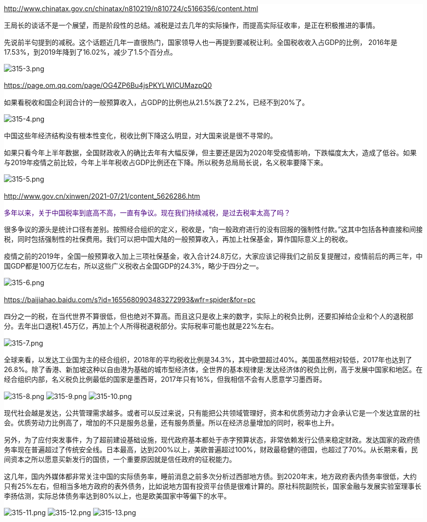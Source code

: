 http://www.chinatax.gov.cn/chinatax/n810219/n810724/c5166356/content.html

王局长的谈话不是一个展望，而是阶段性的总结。减税是过去几年的实际操作，而提高实际征收率，是正在积极推进的事情。

先说前半句提到的减税。这个话题近几年一直很热门，国家领导人也一再提到要减税让利。全国税收收入占GDP的比例， 2016年是17.53%，到2019年降到了16.02%，减少了1.5个百分点。
 
![315-3.png](https://img.bedtime.news/2023/08/26/64e9c45f5fd14.png)
 
https://page.om.qq.com/page/OG4ZP6Bu4jsPKYLWlCUMazpQ0

如果看税收和国企利润合计的一般预算收入，占GDP的比例也从21.5%跌了2.2%，已经不到20%了。
 
![315-4.png](https://img.bedtime.news/2023/08/26/64e9c45f674dc.png)
 
中国这些年经济结构没有根本性变化，税收比例下降这么明显，对大国来说是很不寻常的。

如果只看今年上半年数据，全国财政收入的确比去年有大幅反弹，但主要还是因为2020年受疫情影响，下跌幅度太大，造成了低谷。如果与2019年疫情之前比较，今年上半年税收占GDP比例还在下降。所以税务总局局长说，名义税率要降下来。
 
![315-5.png](https://img.bedtime.news/2023/08/26/64e9c45f4e532.png)
 
http://www.gov.cn/xinwen/2021-07/21/content_5626286.htm

<font color="indigo">多年以来，关于中国税率到底高不高，一直有争议。现在我们持续减税，是过去税率太高了吗？</font>

很多争议的源头是统计口径有差别。按照经合组织的定义，税收是，“向一般政府进行的没有回报的强制性付款。”这其中包括各种直接和间接税，同时包括强制性的社保费用。我们可以把中国大陆的一般预算收入，再加上社保基金，算作国际意义上的税收。

疫情之前的2019年，全国一般预算收入加上三项社保基金，收入合计24.8万亿，大家应该记得我们之前反复提醒过，疫情前后的两三年，中国GDP都是100万亿左右，所以这些广义税收占全国GDP的24.3%，略少于四分之一。
 
![315-6.png](https://img.bedtime.news/2023/08/26/64e9c45f0e90e.png)
 
https://baijiahao.baidu.com/s?id=1655680903483272993&wfr=spider&for=pc

四分之一的税，在当代世界不算很低，但也绝对不算高。而且这只是收上来的数字，实际上的税负比例，还要扣掉给企业和个人的退税部分。去年出口退税1.45万亿，再加上个人所得税退税部分。实际税率可能也就是22%左右。
 
![315-7.png](https://img.bedtime.news/2023/08/26/64e9c45fa136e.png)
 
全球来看，以发达工业国为主的经合组织，2018年的平均税收比例是34.3%，其中欧盟超过40%。美国虽然相对较低，2017年也达到了26.8%。除了香港、新加坡这种以自由港为基础的城市型经济体，全世界的基本规律是:发达经济体的税负比例，高于发展中国家和地区。在经合组织内部，名义税负比例最低的国家是墨西哥，2017年只有16%，但我相信不会有人愿意学习墨西哥。
 
![315-8.png](https://img.bedtime.news/2023/08/26/64e9c45f4fdb1.png)
![315-9.png](https://img.bedtime.news/2023/08/26/64e9c45ee2493.png)
![315-10.png](https://img.bedtime.news/2023/08/26/64e9c45e9c26e.png)
 
现代社会越是发达，公共管理需求越多。或者可以反过来说，只有能把公共领域管理好，资本和优质劳动力才会承认它是一个发达宜居的社会。优质劳动力比例高了，增加的不只是服务总量，还有服务质量。所以在经济总量增加的同时，税率也上升。

另外，为了应付突发事件，为了超前建设基础设施，现代政府基本都处于赤字预算状态，非常依赖发行公债来稳定财政。发达国家的政府债务率现在普遍超过了传统安全线。日本最高，达到200%以上，美欧普遍超过100%，财政最稳健的德国，也超过了70%。从长期来看，民间资本之所以愿意买新发行的国债，一个重要原因就是信任政府的征税能力。

这几年，国内外媒体都非常关注中国的实际债务率，睡前消息之前多次分析过西部地方债。到2020年末，地方政府表内债务率很低，大约只有25%左右，但相当多地方政府的表外债务，比如说地方国有投资平台债是很难计算的。原社科院副院长，国家金融与发展实验室理事长李扬估测，实际总体债务率达到80%以上，也是欧美国家中等偏下的水平。
 
![315-11.png](https://img.bedtime.news/2023/08/26/64e9c45fb0126.png)
![315-12.png](https://img.bedtime.news/2023/08/26/64e9c46065998.png)
![315-13.png](https://img.bedtime.news/2023/08/26/64e9c460c2008.png)
 